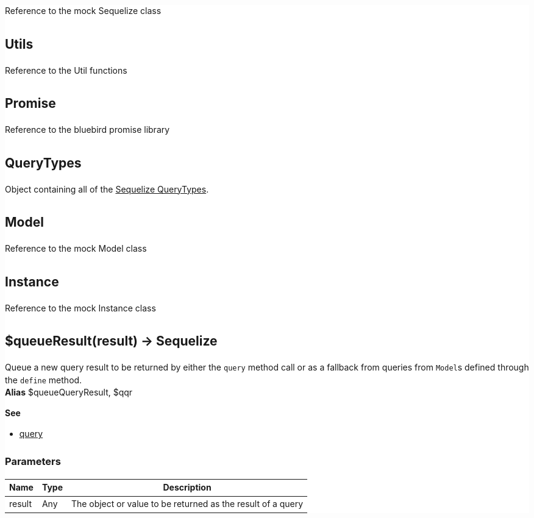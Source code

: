 Reference to the mock Sequelize class



<a name="Utils"></a>
## Utils

Reference to the Util functions



<a name="Promise"></a>
## Promise

Reference to the bluebird promise library



<a name="QueryTypes"></a>
## QueryTypes

Object containing all of the [Sequelize QueryTypes](https://github.com/sequelize/sequelize/blob/3e5b8772ef75169685fc96024366bca9958fee63/lib/query-types.js).



<a name="Model"></a>
## Model

Reference to the mock Model class



<a name="Instance"></a>
## Instance

Reference to the mock Instance class



<a name="queueResult"></a>
## $queueResult(result) -> Sequelize

Queue a new query result to be returned by either the `query` method call or as a
fallback from queries from `Model`s defined through the `define` method. <br>**Alias** $queueQueryResult, $qqr

**See**

 - [query](#query)

###  Parameters

Name | Type | Description
--- | --- | ---
result | Any | The object or value to be returned as the result of a query
